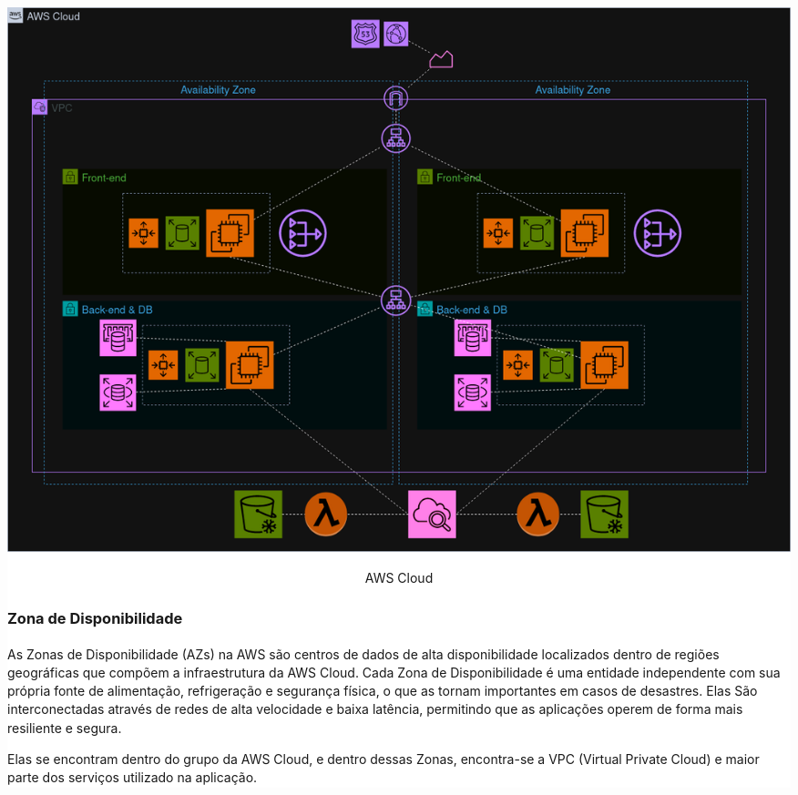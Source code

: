   <img src="img/architecture/aws-cloud.png" alt="aws cloud">
</p>
<p align="center">AWS Cloud</p>

### Zona de Disponibilidade

As Zonas de Disponibilidade (AZs) na AWS são centros de dados de alta disponibilidade localizados dentro de regiões geográficas que compõem a infraestrutura da AWS Cloud. Cada Zona de Disponibilidade é uma entidade independente com sua própria fonte de alimentação, refrigeração e segurança física, o que as tornam importantes em casos de desastres. Elas São interconectadas através de redes de alta velocidade e baixa latência, permitindo que as aplicações operem de forma mais resiliente e segura.

Elas se encontram dentro do grupo da AWS Cloud, e dentro dessas Zonas, encontra-se a VPC (Virtual Private Cloud) e maior parte dos serviços utilizado na aplicação.

<p align="center">